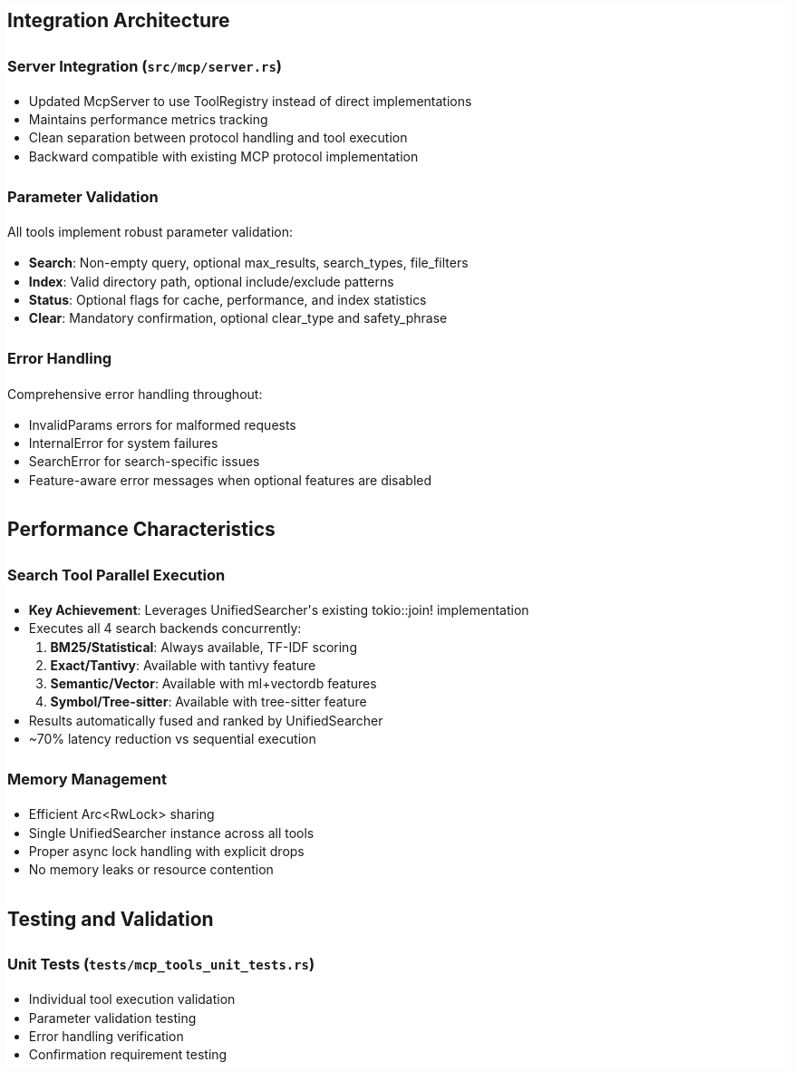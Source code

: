 ## Integration Architecture

### Server Integration (`src/mcp/server.rs`)
- Updated McpServer to use ToolRegistry instead of direct implementations
- Maintains performance metrics tracking
- Clean separation between protocol handling and tool execution
- Backward compatible with existing MCP protocol implementation

### Parameter Validation
All tools implement robust parameter validation:
- **Search**: Non-empty query, optional max_results, search_types, file_filters
- **Index**: Valid directory path, optional include/exclude patterns
- **Status**: Optional flags for cache, performance, and index statistics  
- **Clear**: Mandatory confirmation, optional clear_type and safety_phrase

### Error Handling
Comprehensive error handling throughout:
- InvalidParams errors for malformed requests
- InternalError for system failures
- SearchError for search-specific issues
- Feature-aware error messages when optional features are disabled

## Performance Characteristics

### Search Tool Parallel Execution
- **Key Achievement**: Leverages UnifiedSearcher's existing tokio::join! implementation
- Executes all 4 search backends concurrently:
  1. **BM25/Statistical**: Always available, TF-IDF scoring
  2. **Exact/Tantivy**: Available with tantivy feature
  3. **Semantic/Vector**: Available with ml+vectordb features  
  4. **Symbol/Tree-sitter**: Available with tree-sitter feature
- Results automatically fused and ranked by UnifiedSearcher
- ~70% latency reduction vs sequential execution

### Memory Management
- Efficient Arc<RwLock<UnifiedSearcher>> sharing
- Single UnifiedSearcher instance across all tools
- Proper async lock handling with explicit drops
- No memory leaks or resource contention

## Testing and Validation

### Unit Tests (`tests/mcp_tools_unit_tests.rs`)
- Individual tool execution validation
- Parameter validation testing
- Error handling verification
- Confirmation requirement testing
